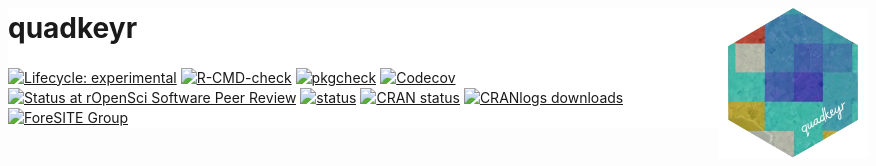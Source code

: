 


# quadkeyr <img src="vignettes/logo.webp" align="right" height="150"/>



[![Lifecycle:
experimental](https://img.shields.io/badge/lifecycle-experimental-orange.svg)](https://lifecycle.r-lib.org/articles/stages.html#experimental)
[![R-CMD-check](https://github.com/ropensci/quadkeyr/actions/workflows/check-release.yaml/badge.svg)](https://github.com/ropensci/quadkeyr/actions/workflows/check-release.yaml)
[![pkgcheck](https://github.com/ropensci/quadkeyr/workflows/pkgcheck/badge.svg)](https://github.com/ropensci/quadkeyr/actions/workflows/pkgcheck.yaml)
[![Codecov](https://img.shields.io/codecov/c/github/ropensci/quadkeyr)](https://app.codecov.io/gh/ropensci/quadkeyr)
[![Status at rOpenSci Software Peer
Review](https://badges.ropensci.org/619_status.svg)](https://github.com/ropensci/software-review/issues/619)
[![status](https://joss.theoj.org/papers/3301002821465f4f160e7ce272c00c6f/status.svg)](https://joss.theoj.org/papers/10.21105/joss.06500)
[![CRAN status](https://www.r-pkg.org/badges/version/quadkeyr)](https://CRAN.R-project.org/package=quadkeyr)
[![CRANlogs downloads](https://cranlogs.r-pkg.org/badges/quadkeyr)](https://cran.r-project.org/package=quadkeyr)
[![ForeSITE Group](https://github.com/EpiForeSITE/software/raw/e82ed88f75e0fe5c0a1a3b38c2b94509f122019c/docs/assets/foresite-software-badge.svg)](https://github.com/EpiForeSITE)

